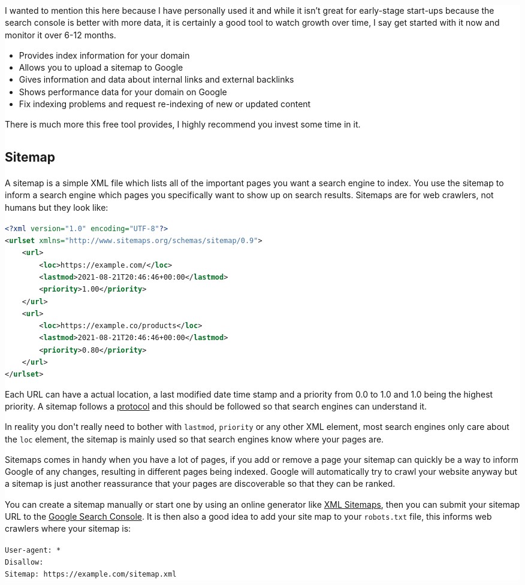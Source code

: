 I wanted to mention this here because I have personally used it and while it isn’t great for early-stage start-ups because the search console is better with more data, it is certainly a good tool to watch growth over time, I say get started with it now and monitor it over 6-12 months.

- Provides index information for your domain
- Allows you to upload a sitemap to Google
- Gives information and data about internal links and external backlinks
- Shows performance data for your domain on Google
- Fix indexing problems and request re-indexing of new or updated content

There is much more this free tool provides, I highly recommend you invest some time in it.

## Sitemap

A sitemap is a simple XML file which lists all of the important pages you want a search engine to index. You use the sitemap to inform a search engine which pages you specifically want to show up on search results. Sitemaps are for web crawlers, not humans but they look like:

```xml
<?xml version="1.0" encoding="UTF-8"?>
<urlset xmlns="http://www.sitemaps.org/schemas/sitemap/0.9">
    <url>
        <loc>https://example.com/</loc>
        <lastmod>2021-08-21T20:46:46+00:00</lastmod>
        <priority>1.00</priority>
    </url>
    <url>
        <loc>https://example.co/products</loc>
        <lastmod>2021-08-21T20:46:46+00:00</lastmod>
        <priority>0.80</priority>
    </url>
</urlset>
```

Each URL can have a actual location, a last modified date time stamp and a priority from 0.0 to 1.0 and 1.0 being the highest priority. A sitemap follows a [protocol](https://www.sitemaps.org/protocol.html) and this should be followed so that search engines can understand it.

In reality you don't really need to bother with `lastmod`, `priority` or any other XML element, most search engines only care about the `loc` element, the sitemap is mainly used so that search engines know where your pages are.

Sitemaps comes in handy when you have a lot of pages, if you add or remove a page your sitemap can quickly be a way to inform Google of any changes, resulting in different pages being indexed. Google will automatically try to crawl your website anyway but a sitemap is just another reassurance that your pages are discoverable so that they can be ranked.

You can create a sitemap manually or start one by using an online generator like [XML Sitemaps](https://www.xml-sitemaps.com/), then you can submit your sitemap URL to the [Google Search Console](#google-search-console). It is then also a good idea to add your site map to your `robots.txt` file, this informs web crawlers where your sitemap is:

```text
User-agent: *
Disallow:
Sitemap: https://example.com/sitemap.xml
```
